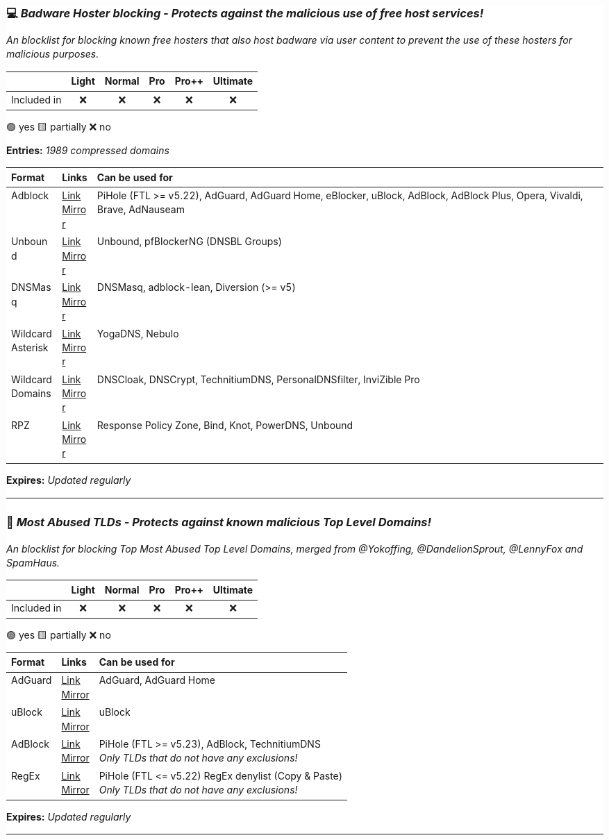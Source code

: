 
### :computer: ***Badware Hoster blocking - Protects against the malicious use of free host services!*** <a name="hoster"></a>
*An blocklist for blocking known free hosters that also host badware via user content to prevent the use of these hosters for malicious purposes.*         
                      
|             | Light | Normal | Pro | Pro++ | Ultimate |
|:-----------:|:-----:|:------:|:---:|:-----:|:--------:|
| Included in | :x:   | :x:    | :x: | :x:   | :x:      |

:green_circle: yes :yellow_square: partially :x: no
		
**Entries:** *1989 compressed domains*                     
            
| Format | Links | Can be used for |
|:-------|:-----|:----------------|
| Adblock  | [Link](https://raw.githubusercontent.com/hagezi/dns-blocklists/main/adblock/hoster.txt)<br>[Mirror](https://gitlab.com/hagezi/mirror/-/raw/main/dns-blocklists/adblock/hoster.txt) | PiHole (FTL >= v5.22), AdGuard, AdGuard Home, eBlocker, uBlock, AdBlock, AdBlock Plus, Opera, Vivaldi, Brave, AdNauseam |
| Unbound  | [Link](https://raw.githubusercontent.com/hagezi/dns-blocklists/main/unbound/hoster.blacklist.conf)<br>[Mirror](https://gitlab.com/hagezi/mirror/-/raw/main/dns-blocklists/unbound/hoster.blacklist.conf) | Unbound, pfBlockerNG (DNSBL Groups)  |
| DNSMasq  | [Link](https://raw.githubusercontent.com/hagezi/dns-blocklists/main/dnsmasq/hoster.txt)<br>[Mirror](https://gitlab.com/hagezi/mirror/-/raw/main/dns-blocklists/dnsmasq/hoster.txt) | DNSMasq, adblock-lean, Diversion (>= v5) | 
| Wildcard<br>Asterisk | [Link](https://raw.githubusercontent.com/hagezi/dns-blocklists/main/wildcard/hoster.txt)<br>[Mirror](https://gitlab.com/hagezi/mirror/-/raw/main/dns-blocklists/wildcard/hoster.txt) | YogaDNS, Nebulo |
| Wildcard<br>Domains | [Link](https://raw.githubusercontent.com/hagezi/dns-blocklists/main/wildcard/hoster-onlydomains.txt)<br>[Mirror](https://gitlab.com/hagezi/mirror/-/raw/main/dns-blocklists/wildcard/hoster-onlydomains.txt) | DNSCloak, DNSCrypt, TechnitiumDNS, PersonalDNSfilter, InviZible Pro |
| RPZ | [Link](https://raw.githubusercontent.com/hagezi/dns-blocklists/main/rpz/hoster.txt)<br>[Mirror](https://gitlab.com/hagezi/mirror/-/raw/main/dns-blocklists/rpz/hoster.txt) | Response Policy Zone, Bind, Knot, PowerDNS, Unbound |

**Expires:** *Updated regularly*

---

### :crystal_ball: ***Most Abused TLDs - Protects against known malicious Top Level Domains!*** <a name="tlds"></a>
*An blocklist for blocking Top Most Abused Top Level Domains, merged from @Yokoffing, @DandelionSprout, @LennyFox and SpamHaus.*         
            
|             | Light | Normal | Pro | Pro++ | Ultimate |
|:-----------:|:-----:|:------:|:---:|:-----:|:--------:|
| Included in | :x:   | :x:    | :x: | :x:   | :x:      |

:green_circle: yes :yellow_square: partially :x: no
		
| Format | Links | Can be used for |
|:-------|:-----|:----------------|
| AdGuard | [Link](https://raw.githubusercontent.com/hagezi/dns-blocklists/main/adblock/spam-tlds.txt)<br>[Mirror](https://gitlab.com/hagezi/mirror/-/raw/main/dns-blocklists/adblock/spam-tlds.txt) | AdGuard, AdGuard Home |
| uBlock  | [Link](https://raw.githubusercontent.com/hagezi/dns-blocklists/main/adblock/spam-tlds-ublock.txt)<br>[Mirror](https://gitlab.com/hagezi/mirror/-/raw/main/dns-blocklists/adblock/spam-tlds-ublock.txt) | uBlock |
| AdBlock  | [Link](https://raw.githubusercontent.com/hagezi/dns-blocklists/main/adblock/spam-tlds-adblock.txt)<br>[Mirror](https://gitlab.com/hagezi/mirror/-/raw/main/dns-blocklists/adblock/spam-tlds-adblock.txt) | PiHole (FTL >= v5.23), AdBlock, TechnitiumDNS<br>*Only TLDs that do not have any exclusions!* |
| RegEx | [Link](https://raw.githubusercontent.com/hagezi/dns-blocklists/main/regex/spam-tlds-pihole.txt)<br>[Mirror](https://gitlab.com/hagezi/mirror/-/raw/main/dns-blocklists/regex/spam-tlds-pihole.txt) | PiHole (FTL <= v5.22) RegEx denylist (Copy & Paste)<br>*Only TLDs that do not have any exclusions!* |

**Expires:** *Updated regularly*

---
